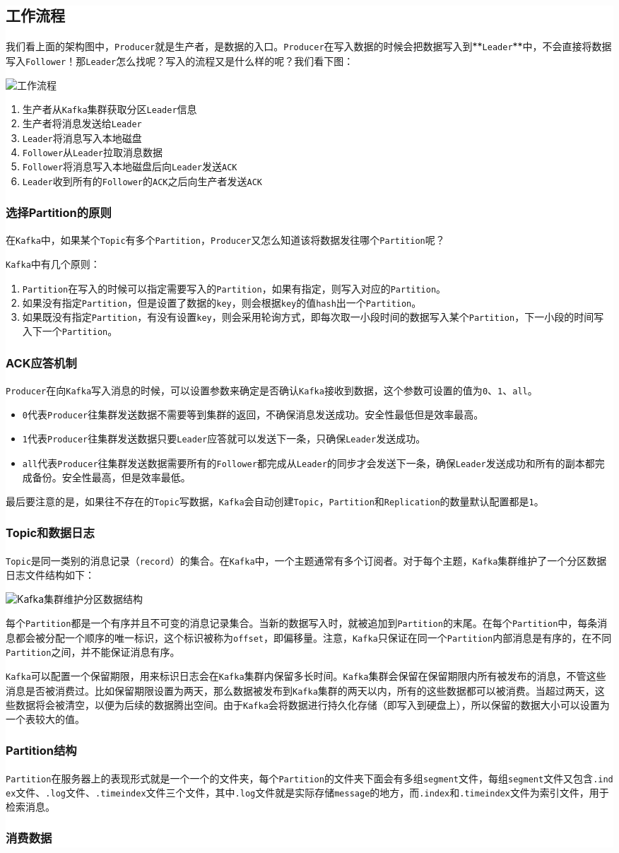 ## 工作流程

我们看上面的架构图中，`Producer`就是生产者，是数据的入口。`Producer`在写入数据的时候会把数据写入到**`Leader`**中，不会直接将数据写入`Follower`！那`Leader`怎么找呢？写入的流程又是什么样的呢？我们看下图：

![工作流程](https://hugew.github.io/images/Go/kafka_introduction/process.png)

1. 生产者从`Kafka`集群获取分区`Leader`信息
2. 生产者将消息发送给`Leader`
3. `Leader`将消息写入本地磁盘
4. `Follower`从`Leader`拉取消息数据
5. `Follower`将消息写入本地磁盘后向`Leader`发送`ACK`
6. `Leader`收到所有的`Follower`的`ACK`之后向生产者发送`ACK`

### 选择Partition的原则

在`Kafka`中，如果某个`Topic`有多个`Partition`，`Producer`又怎么知道该将数据发往哪个`Partition`呢？

`Kafka`中有几个原则：

1. `Partition`在写入的时候可以指定需要写入的`Partition`，如果有指定，则写入对应的`Partition`。
2. 如果没有指定`Partition`，但是设置了数据的`key`，则会根据`key`的值`hash`出一个`Partition`。
3. 如果既没有指定`Partition`，有没有设置`key`，则会采用轮询方式，即每次取一小段时间的数据写入某个`Partition`，下一小段的时间写入下一个`Partition`。

### ACK应答机制

`Producer`在向`Kafka`写入消息的时候，可以设置参数来确定是否确认`Kafka`接收到数据，这个参数可设置的值为`0`、`1`、`all`。

* `0`代表`Producer`往集群发送数据不需要等到集群的返回，不确保消息发送成功。安全性最低但是效率最高。

* `1`代表`Producer`往集群发送数据只要`Leader`应答就可以发送下一条，只确保`Leader`发送成功。
* `all`代表`Producer`往集群发送数据需要所有的`Follower`都完成从`Leader`的同步才会发送下一条，确保`Leader`发送成功和所有的副本都完成备份。安全性最高，但是效率最低。

最后要注意的是，如果往不存在的`Topic`写数据，`Kafka`会自动创建`Topic`，`Partition`和`Replication`的数量默认配置都是`1`。

### Topic和数据日志

`Topic`是同一类别的消息记录（`record`）的集合。在`Kafka`中，一个主题通常有多个订阅者。对于每个主题，`Kafka`集群维护了一个分区数据日志文件结构如下：

![Kafka集群维护分区数据结构](https://hugew.github.io/images/Go/kafka_introduction/anatomy.png)

每个`Partition`都是一个有序并且不可变的消息记录集合。当新的数据写入时，就被追加到`Partition`的末尾。在每个`Partition`中，每条消息都会被分配一个顺序的唯一标识，这个标识被称为`offset`，即偏移量。注意，`Kafka`只保证在同一个`Partition`内部消息是有序的，在不同`Partition`之间，并不能保证消息有序。

`Kafka`可以配置一个保留期限，用来标识日志会在`Kafka`集群内保留多长时间。`Kafka`集群会保留在保留期限内所有被发布的消息，不管这些消息是否被消费过。比如保留期限设置为两天，那么数据被发布到`Kafka`集群的两天以内，所有的这些数据都可以被消费。当超过两天，这些数据将会被清空，以便为后续的数据腾出空间。由于`Kafka`会将数据进行持久化存储（即写入到硬盘上），所以保留的数据大小可以设置为一个表较大的值。

### Partition结构

`Partition`在服务器上的表现形式就是一个一个的文件夹，每个`Partition`的文件夹下面会有多组`segment`文件，每组`segment`文件又包含`.index`文件、`.log`文件、`.timeindex`文件三个文件，其中`.log`文件就是实际存储`message`的地方，而`.index`和`.timeindex`文件为索引文件，用于检索消息。

### 消费数据
